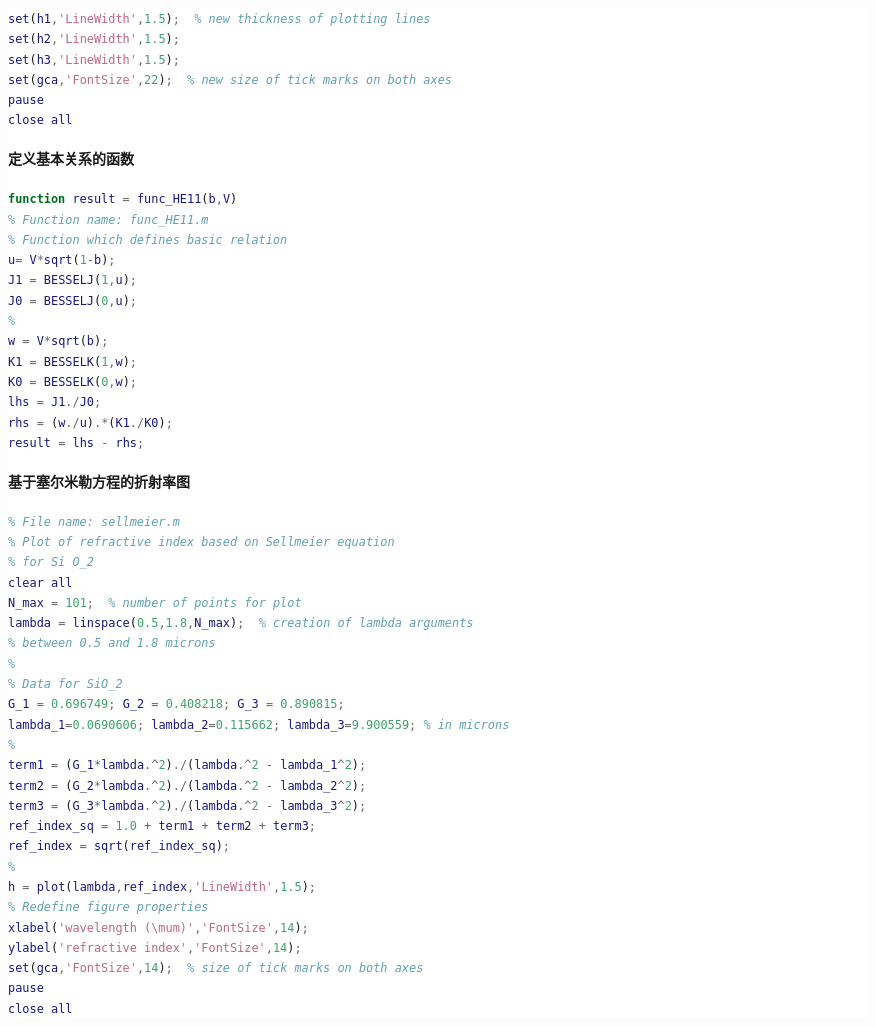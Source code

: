 ```matlab
set(h1,'LineWidth',1.5);  % new thickness of plotting lines
set(h2,'LineWidth',1.5);
set(h3,'LineWidth',1.5);
set(gca,'FontSize',22);  % new size of tick marks on both axes
pause
close all
```

#### 定义基本关系的函数

```matlab
function result = func_HE11(b,V)
% Function name: func_HE11.m
% Function which defines basic relation
u= V*sqrt(1-b);
J1 = BESSELJ(1,u);
J0 = BESSELJ(0,u);
%
w = V*sqrt(b);
K1 = BESSELK(1,w);
K0 = BESSELK(0,w);
lhs = J1./J0;
rhs = (w./u).*(K1./K0);
result = lhs - rhs;
```

#### 基于塞尔米勒方程的折射率图

```matlab
% File name: sellmeier.m
% Plot of refractive index based on Sellmeier equation
% for Si O_2
clear all
N_max = 101;  % number of points for plot
lambda = linspace(0.5,1.8,N_max);  % creation of lambda arguments
% between 0.5 and 1.8 microns
%
% Data for SiO_2
G_1 = 0.696749; G_2 = 0.408218; G_3 = 0.890815;
lambda_1=0.0690606; lambda_2=0.115662; lambda_3=9.900559; % in microns
%
term1 = (G_1*lambda.^2)./(lambda.^2 - lambda_1^2);
term2 = (G_2*lambda.^2)./(lambda.^2 - lambda_2^2);
term3 = (G_3*lambda.^2)./(lambda.^2 - lambda_3^2);
ref_index_sq = 1.0 + term1 + term2 + term3;
ref_index = sqrt(ref_index_sq);
%
h = plot(lambda,ref_index,'LineWidth',1.5);
% Redefine figure properties
xlabel('wavelength (\mum)','FontSize',14);
ylabel('refractive index','FontSize',14);
set(gca,'FontSize',14);  % size of tick marks on both axes
pause
close all
```
